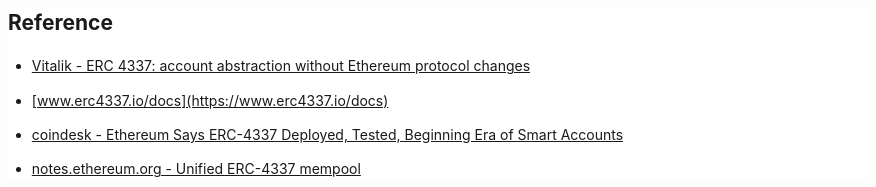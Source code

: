 ## Reference

- [Vitalik - ERC 4337: account abstraction without Ethereum protocol changes](https://medium.com/infinitism/erc-4337-account-abstraction-without-ethereum-protocol-changes-d75c9d94dc4a)
- [www.erc4337.io/docs](https://www.erc4337.io/docs)

- [coindesk - Ethereum Says ERC-4337 Deployed, Tested, Beginning Era of Smart Accounts](https://www.coindesk.com/tech/2023/03/01/ethereum-activates-account-abstraction-touted-by-founder-buterin-as-key-advance)

- [notes.ethereum.org - Unified ERC-4337 mempool](https://notes.ethereum.org/@yoav/unified-erc-4337-mempool)
